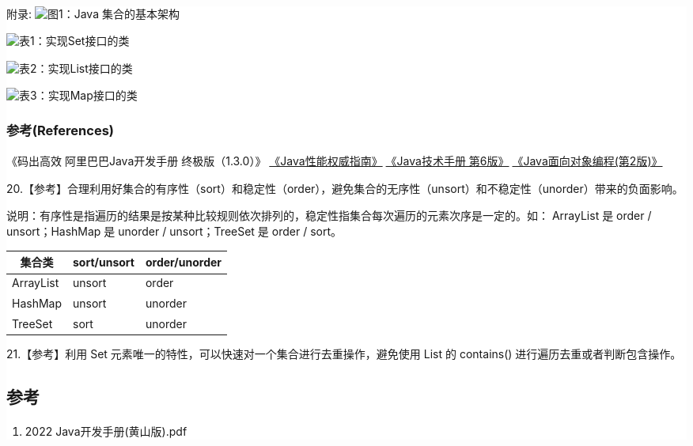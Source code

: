 附录:
![图1：Java 集合的基本架构](http://upload-images.jianshu.io/upload_images/1662509-201cede2bd458be7.png?imageMogr2/auto-orient/strip%7CimageView2/2/w/1240)

![表1：实现Set接口的类](http://upload-images.jianshu.io/upload_images/1662509-2f7267cf01a86e14.png?imageMogr2/auto-orient/strip%7CimageView2/2/w/1240)

![表2：实现List接口的类](http://upload-images.jianshu.io/upload_images/1662509-dfeeac6f51027214.png?imageMogr2/auto-orient/strip%7CimageView2/2/w/1240)

![表3：实现Map接口的类](http://upload-images.jianshu.io/upload_images/1662509-8979d63c7c602438.png?imageMogr2/auto-orient/strip%7CimageView2/2/w/1240)

### 参考(References)
《码出高效 阿里巴巴Java开发手册 终极版（1.3.0）》
 [《Java性能权威指南》](http://www.ituring.com.cn/book/1445)
 [《Java技术手册 第6版》](http://www.ituring.com.cn/book/1554)
[《Java面向对象编程(第2版)》](https://www.amazon.cn/dp/B01NAI4UXH/ref=sr_1_1?ie=UTF8&qid=1515739503&sr=8-1&keywords=java%E9%9D%A2%E5%90%91%E5%AF%B9%E8%B1%A1%E7%BC%96%E7%A8%8B)


20.【参考】合理利用好集合的有序性（sort）和稳定性（order），避免集合的无序性（unsort）和不稳定性（unorder）带来的负面影响。

说明：有序性是指遍历的结果是按某种比较规则依次排列的，稳定性指集合每次遍历的元素次序是一定的。如： ArrayList 是 order / unsort；HashMap 是 unorder / unsort；TreeSet 是 order / sort。

|  集合类   | sort/unsort  |  order/unorder   |
|  ----  | ----  | ----  |
| ArrayList  | unsort | order  |
| HashMap  | unsort | unorder  |
| TreeSet  | sort | unorder  |

21.【参考】利用 Set 元素唯一的特性，可以快速对一个集合进行去重操作，避免使用 List 的 contains() 进行遍历去重或者判断包含操作。

## 参考

1. 2022 Java开发手册(黄山版).pdf
